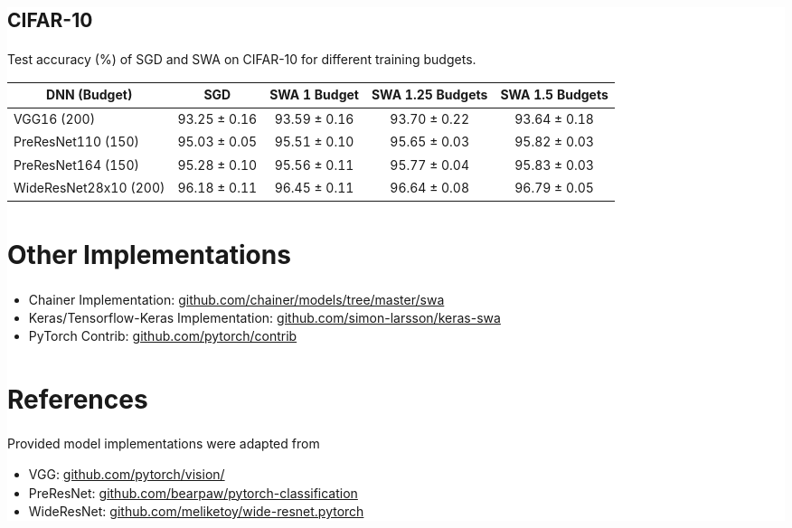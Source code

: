 
## CIFAR-10

Test accuracy (%) of SGD and SWA on CIFAR-10 for different training budgets.

| DNN (Budget)              |  SGD         | SWA 1 Budget | SWA 1.25 Budgets | SWA 1.5 Budgets |
| ------------------------- |:------------:|:------------:|:----------------:|:---------------:|
| VGG16 (200)               | 93.25 ± 0.16 | 93.59 ± 0.16 | 93.70 ± 0.22     | 93.64 ± 0.18    |
| PreResNet110 (150)        | 95.03 ± 0.05 | 95.51 ± 0.10 | 95.65 ± 0.03     | 95.82 ± 0.03    |
| PreResNet164 (150)        | 95.28 ± 0.10 | 95.56 ± 0.11 | 95.77 ± 0.04     | 95.83 ± 0.03    |
| WideResNet28x10 (200)     | 96.18 ± 0.11 | 96.45 ± 0.11 | 96.64 ± 0.08     | 96.79 ± 0.05    |
 
# Other Implementations

* Chainer Implementation: [github.com/chainer/models/tree/master/swa](https://github.com/chainer/models/tree/master/swa)
* Keras/Tensorflow-Keras Implementation: [github.com/simon-larsson/keras-swa](https://github.com/simon-larsson/keras-swa)
* PyTorch Contrib: [github.com/pytorch/contrib](https://github.com/pytorch/contrib)
 
# References
 
 Provided model implementations were adapted from
 * VGG: [github.com/pytorch/vision/](https://github.com/pytorch/vision/)
 * PreResNet: [github.com/bearpaw/pytorch-classification](https://github.com/bearpaw/pytorch-classification)
 * WideResNet: [github.com/meliketoy/wide-resnet.pytorch](https://github.com/meliketoy/wide-resnet.pytorch)

